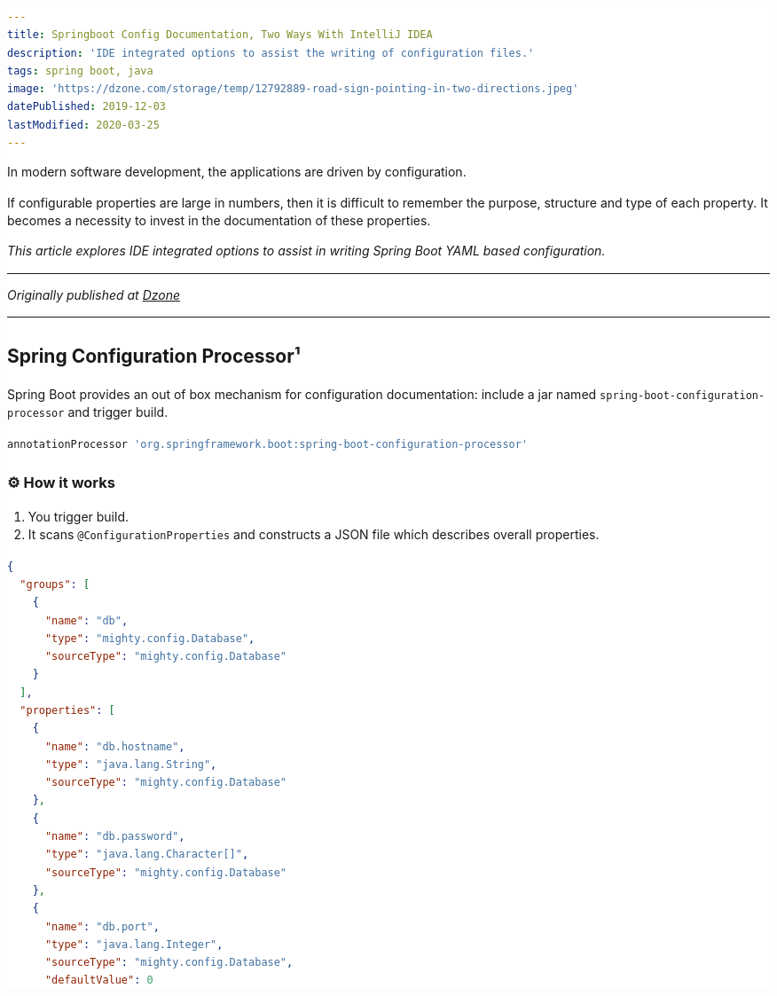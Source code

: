 ```yaml
---
title: Springboot Config Documentation, Two Ways With IntelliJ IDEA
description: 'IDE integrated options to assist the writing of configuration files.'
tags: spring boot, java
image: 'https://dzone.com/storage/temp/12792889-road-sign-pointing-in-two-directions.jpeg'
datePublished: 2019-12-03
lastModified: 2020-03-25
---
```


In modern software development, the applications are driven by configuration.

If configurable properties are large in numbers, then it is difficult to remember the purpose, structure and type of each property. It becomes a necessity to invest in the documentation of these properties.

_This article explores IDE integrated options to assist in writing Spring Boot YAML based configuration._

---

_Originally published at [Dzone](https://dzone.com/articles/two-ways-configuration-documentation-with-springnb)_

---

## Spring Configuration Processor¹

Spring Boot provides an out of box mechanism for configuration documentation: include a jar named `spring-boot-configuration-processor` and trigger build.

```gradle
annotationProcessor 'org.springframework.boot:spring-boot-configuration-processor'
```

### ⚙ How it works

1. You trigger build.
2. It scans `@ConfigurationProperties` and constructs a JSON file which describes overall properties.

```json
{
  "groups": [
    {
      "name": "db",
      "type": "mighty.config.Database",
      "sourceType": "mighty.config.Database"
    }
  ],
  "properties": [
    {
      "name": "db.hostname",
      "type": "java.lang.String",
      "sourceType": "mighty.config.Database"
    },
    {
      "name": "db.password",
      "type": "java.lang.Character[]",
      "sourceType": "mighty.config.Database"
    },
    {
      "name": "db.port",
      "type": "java.lang.Integer",
      "sourceType": "mighty.config.Database",
      "defaultValue": 0
```